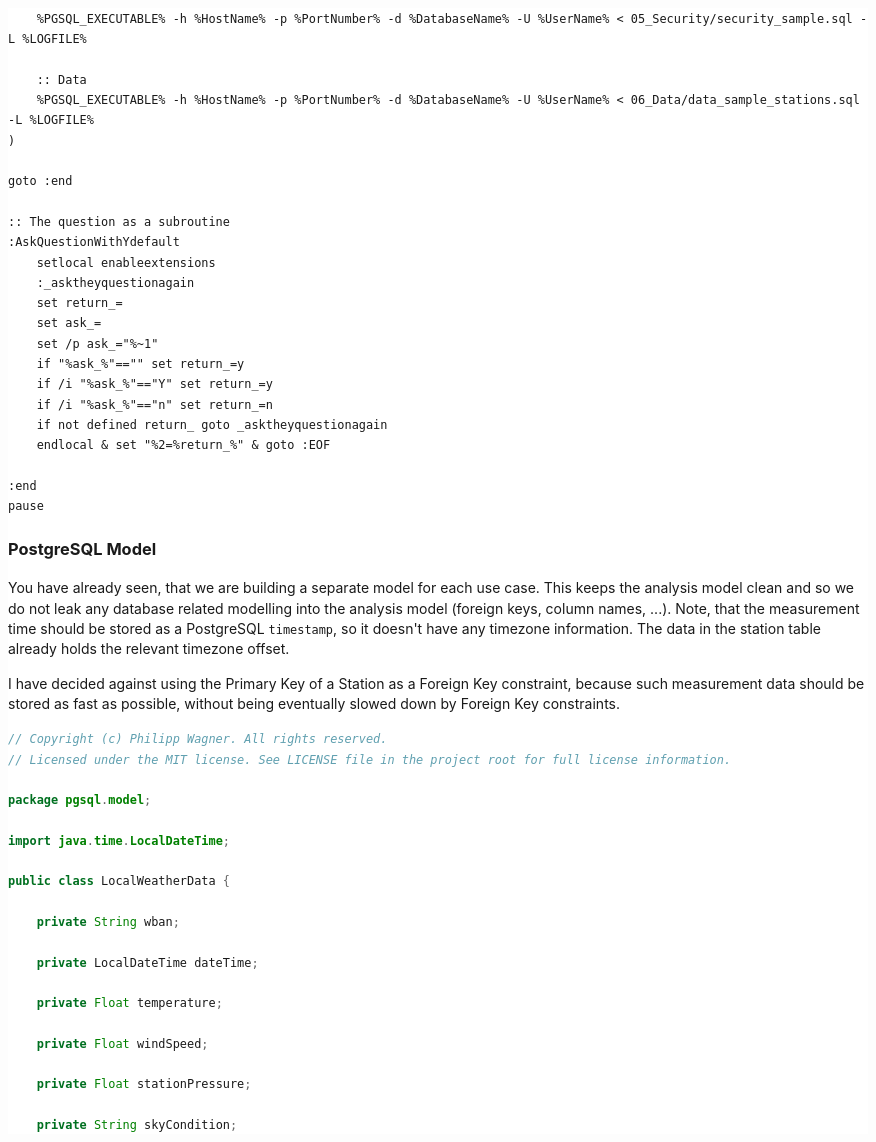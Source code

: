 ```batch
	%PGSQL_EXECUTABLE% -h %HostName% -p %PortNumber% -d %DatabaseName% -U %UserName% < 05_Security/security_sample.sql -L %LOGFILE%
	
	:: Data
	%PGSQL_EXECUTABLE% -h %HostName% -p %PortNumber% -d %DatabaseName% -U %UserName% < 06_Data/data_sample_stations.sql -L %LOGFILE%
)

goto :end

:: The question as a subroutine
:AskQuestionWithYdefault
	setlocal enableextensions
	:_asktheyquestionagain
	set return_=
	set ask_=
	set /p ask_="%~1"
	if "%ask_%"=="" set return_=y
	if /i "%ask_%"=="Y" set return_=y
	if /i "%ask_%"=="n" set return_=n
	if not defined return_ goto _asktheyquestionagain
	endlocal & set "%2=%return_%" & goto :EOF

:end
pause
```

### PostgreSQL Model ###

You have already seen, that we are building a separate model for each use case. This keeps the analysis model clean and so we do not leak any 
database related modelling into the analysis model (foreign keys, column names, ...). Note, that the measurement time should be stored as a 
PostgreSQL ``timestamp``, so it doesn't have any timezone information. The data in the station table already holds the relevant timezone offset. 

I have decided against using the Primary Key of a Station as a Foreign Key constraint, because such measurement data should be stored as fast as 
possible, without being eventually slowed down by Foreign Key constraints.

```java
// Copyright (c) Philipp Wagner. All rights reserved.
// Licensed under the MIT license. See LICENSE file in the project root for full license information.

package pgsql.model;

import java.time.LocalDateTime;

public class LocalWeatherData {

    private String wban;

    private LocalDateTime dateTime;

    private Float temperature;

    private Float windSpeed;

    private Float stationPressure;

    private String skyCondition;

```